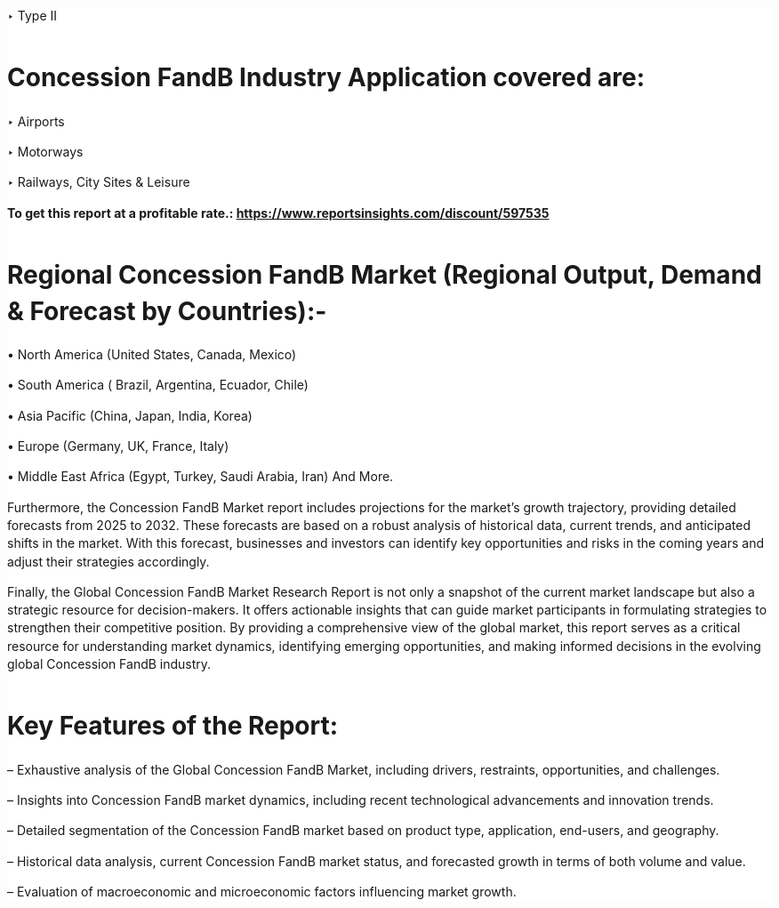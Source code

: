 ‣ Type II

# <strong>Concession FandB Industry Application covered are:</strong>

‣ Airports

‣  Motorways

‣  Railways, City Sites & Leisure

<strong>To get this report at a profitable rate.: <a href=https://www.reportsinsights.com/discount/597535>https://www.reportsinsights.com/discount/597535</a></strong>

# <strong>Regional Concession FandB Market (Regional Output, Demand &amp; Forecast by Countries):-</strong>

• North America (United States, Canada, Mexico)

• South America ( Brazil, Argentina, Ecuador, Chile)

• Asia Pacific (China, Japan, India, Korea)

• Europe (Germany, UK, France, Italy)

• Middle East Africa (Egypt, Turkey, Saudi Arabia, Iran) And More.

Furthermore, the Concession FandB Market report includes projections for the market’s growth trajectory, providing detailed forecasts from 2025 to 2032. These forecasts are based on a robust analysis of historical data, current trends, and anticipated shifts in the market. With this forecast, businesses and investors can identify key opportunities and risks in the coming years and adjust their strategies accordingly.

Finally, the Global Concession FandB Market Research Report is not only a snapshot of the current market landscape but also a strategic resource for decision-makers. It offers actionable insights that can guide market participants in formulating strategies to strengthen their competitive position. By providing a comprehensive view of the global market, this report serves as a critical resource for understanding market dynamics, identifying emerging opportunities, and making informed decisions in the evolving global Concession FandB industry.

# <strong>Key Features of the Report:</strong>

– Exhaustive analysis of the Global Concession FandB Market, including drivers, restraints, opportunities, and challenges.

– Insights into Concession FandB market dynamics, including recent technological advancements and innovation trends.

– Detailed segmentation of the Concession FandB market based on product type, application, end-users, and geography.

– Historical data analysis, current Concession FandB market status, and forecasted growth in terms of both volume and value.

– Evaluation of macroeconomic and microeconomic factors influencing market growth.
